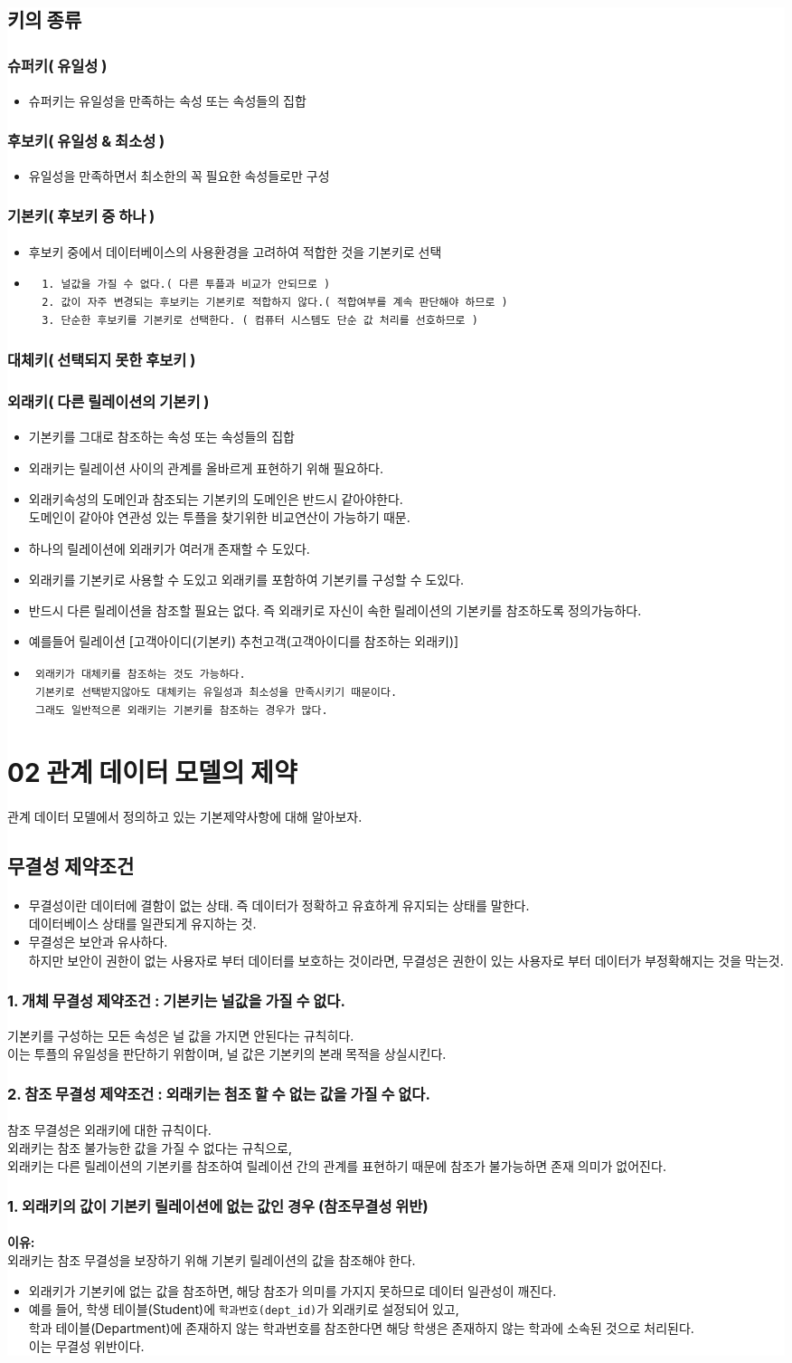 ## 키의 종류
### 슈퍼키( 유일성 )
- 슈퍼키는 유일성을 만족하는 속성 또는 속성들의 집합
### 후보키( 유일성 & 최소성 )
- 유일성을 만족하면서 최소한의 꼭 필요한 속성들로만 구성
### 기본키( 후보키 중 하나 )
- 후보키 중에서 데이터베이스의 사용환경을 고려하여 적합한 것을 기본키로 선택
-       1. 널값을 가질 수 없다.( 다른 투플과 비교가 안되므로 )
        2. 값이 자주 변경되는 후보키는 기본키로 적합하지 않다.( 적합여부를 계속 판단해야 하므로 )
        3. 단순한 후보키를 기본키로 선택한다. ( 컴퓨터 시스템도 단순 값 처리를 선호하므로 )
### 대체키( 선택되지 못한 후보키 )
### 외래키( 다른 릴레이션의 기본키 )
- 기본키를 그대로 참조하는 속성 또는 속성들의 집합
- 외래키는 릴레이션 사이의 관계를 올바르게 표현하기 위해 필요하다.
- 외래키속성의 도메인과 참조되는 기본키의 도메인은 반드시 같아야한다.    
 도메인이 같아야 연관성 있는 투플을 찾기위한 비교연산이 가능하기 때문.
- 하나의 릴레이션에 외래키가 여러개 존재할 수 도있다.
- 외래키를 기본키로 사용할 수 도있고 외래키를 포함하여 기본키를 구성할 수 도있다.
- 반드시 다른 릴레이션을 참조할 필요는 없다.
  즉 외래키로 자신이 속한 릴레이션의 기본키를 참조하도록 정의가능하다.
- 예를들어 릴레이션 [고객아이디(기본키) 추천고객(고객아이디를 참조하는 외래키)]
  
-      외래키가 대체키를 참조하는 것도 가능하다.
       기본키로 선택받지않아도 대체키는 유일성과 최소성을 만족시키기 때문이다.
       그래도 일반적으론 외래키는 기본키를 참조하는 경우가 많다.

# 02 관계 데이터 모델의 제약
관계 데이터 모델에서 정의하고 있는 기본제약사항에 대해 알아보자.
## 무결성 제약조건
- 무결성이란 데이터에 결함이 없는 상태. 즉 데이터가 정확하고 유효하게 유지되는 상태를 말한다.   
데이터베이스 상태를 일관되게 유지하는 것.
- 무결성은 보안과 유사하다.   
하지만 보안이 권한이 없는 사용자로 부터 데이터를 보호하는 것이라면,
무결성은 권한이 있는 사용자로 부터 데이터가 부정확해지는 것을 막는것.
### 1. 개체 무결성 제약조건 : 기본키는 널값을 가질 수 없다.        
기본키를 구성하는 모든 속성은 널 값을 가지면 안된다는 규칙히다.       
이는 투플의 유일성을 판단하기 위함이며, 널 값은 기본키의 본래 목적을 상실시킨다.      
### 2. 참조 무결성 제약조건 : 외래키는 첨조 할 수 없는 값을 가질 수 없다.
참조 무결성은 외래키에 대한 규칙이다.          
외래키는 참조 불가능한 값을 가질 수 없다는 규칙으로,       
외래키는 다른 릴레이션의 기본키를 참조하여 릴레이션 간의 관계를 표현하기 때문에 참조가 불가능하면 존재 의미가 없어진다.   

### 1. 외래키의 값이 기본키 릴레이션에 없는 값인 경우 (참조무결성 위반)  
**이유:**  
외래키는 참조 무결성을 보장하기 위해 기본키 릴레이션의 값을 참조해야 한다.  
- 외래키가 기본키에 없는 값을 참조하면, 해당 참조가 의미를 가지지 못하므로 데이터 일관성이 깨진다.  
- 예를 들어, 학생 테이블(Student)에 `학과번호(dept_id)`가 외래키로 설정되어 있고,        
학과 테이블(Department)에 존재하지 않는 학과번호를 참조한다면 해당 학생은 존재하지 않는 학과에 소속된 것으로 처리된다.       
이는 무결성 위반이다.
